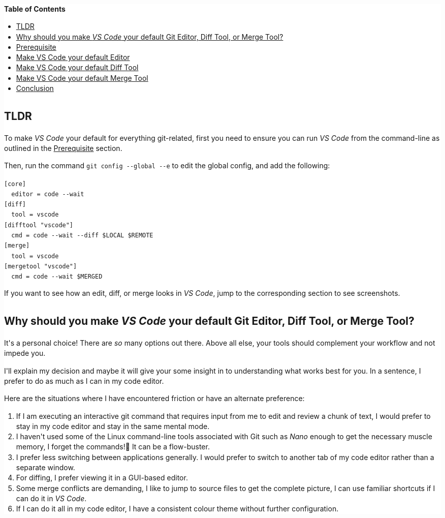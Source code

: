 **Table of Contents**
- [TLDR](#tldr)
- [Why should you make *VS Code* your default Git Editor, Diff Tool, or Merge Tool?](#why-should-you-make-vs-code-your-default-git-editor-diff-tool-or-merge-tool)
- [Prerequisite](#prerequisite)
- [Make VS Code your default Editor](#make-vs-code-your-default-editor)
- [Make VS Code your default Diff Tool](#make-vs-code-your-default-diff-tool)
- [Make VS Code your default Merge Tool](#make-vs-code-your-default-merge-tool)
- [Conclusion](#conclusion)


## TLDR

To make *VS Code* your default for everything git-related, first you need to ensure you can run *VS Code* from the command-line as outlined in the [Prerequisite](#prerequisite) section.

Then, run the command `git config --global --e` to edit the global config, and add the following:

```
[core]
  editor = code --wait
[diff]
  tool = vscode
[difftool "vscode"]
  cmd = code --wait --diff $LOCAL $REMOTE
[merge]
  tool = vscode
[mergetool "vscode"]
  cmd = code --wait $MERGED
```

If you want to see how an edit, diff, or merge looks in *VS Code*, jump to the corresponding section to see screenshots.

## Why should you make *VS Code* your default Git Editor, Diff Tool, or Merge Tool?

It's a personal choice! There are *so* many options out there. Above all else, your tools should complement your workflow and not impede you.

I'll explain my decision and maybe it will give your some insight in to understanding what works best for you. In a sentence, I prefer to do as much as I can in my code editor.

Here are the situations where I have encountered friction or have an alternate preference:
1. If I am executing an interactive git command that requires input from me to edit and review a chunk of text, I would prefer to stay in my code editor and stay in the same mental mode.
1. I haven't used some of the Linux command-line tools associated with Git such as *Nano* enough to get the necessary muscle memory,  I forget the commands!🙈 It can be a flow-buster.
1. I prefer less switching between applications generally. I would prefer to switch to another tab of my code editor rather than a separate window.
1. For diffing, I prefer viewing it in a GUI-based editor.
1. Some merge conflicts are demanding, I like to jump to source files to get the complete picture, I can use familiar shortcuts if I can do it in *VS Code*.
1. If I can do it all in my code editor, I have a consistent colour theme without further configuration.
